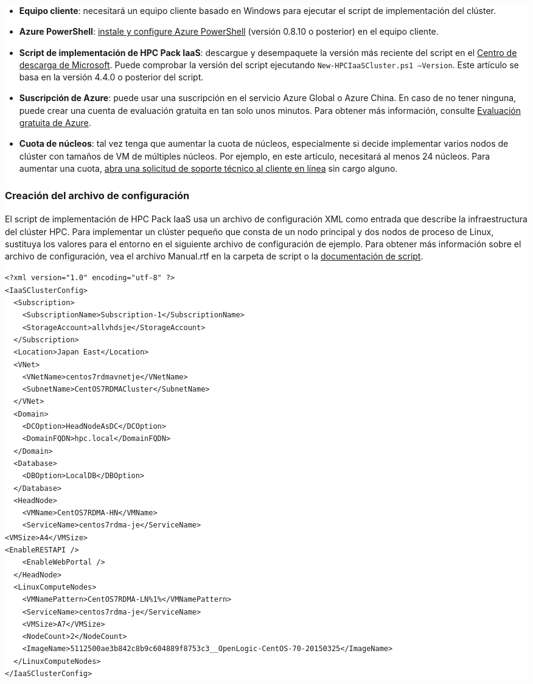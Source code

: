 * **Equipo cliente**: necesitará un equipo cliente basado en Windows para ejecutar el script de implementación del clúster.

* **Azure PowerShell**: [instale y configure Azure PowerShell](../powershell-install-configure.md) (versión 0.8.10 o posterior) en el equipo cliente.

* **Script de implementación de HPC Pack IaaS**: descargue y desempaquete la versión más reciente del script en el [Centro de descarga de Microsoft](https://www.microsoft.com/download/details.aspx?id=44949). Puede comprobar la versión del script ejecutando `New-HPCIaaSCluster.ps1 –Version`. Este artículo se basa en la versión 4.4.0 o posterior del script.

* **Suscripción de Azure**: puede usar una suscripción en el servicio Azure Global o Azure China. En caso de no tener ninguna, puede crear una cuenta de evaluación gratuita en tan solo unos minutos. Para obtener más información, consulte [Evaluación gratuita de Azure](http://azure.microsoft.com/pricing/free-trial/).

* **Cuota de núcleos**: tal vez tenga que aumentar la cuota de núcleos, especialmente si decide implementar varios nodos de clúster con tamaños de VM de múltiples núcleos. Por ejemplo, en este artículo, necesitará al menos 24 núcleos. Para aumentar una cuota, [abra una solicitud de soporte técnico al cliente en línea](http://azure.microsoft.com/blog/2014/06/04/azure-limits-quotas-increase-requests/) sin cargo alguno.

### Creación del archivo de configuración
El script de implementación de HPC Pack IaaS usa un archivo de configuración XML como entrada que describe la infraestructura del clúster HPC. Para implementar un clúster pequeño que consta de un nodo principal y dos nodos de proceso de Linux, sustituya los valores para el entorno en el siguiente archivo de configuración de ejemplo. Para obtener más información sobre el archivo de configuración, vea el archivo Manual.rtf en la carpeta de script o la [documentación de script](https://msdn.microsoft.com/library/azure/dn864734.aspx).

```
<?xml version="1.0" encoding="utf-8" ?>
<IaaSClusterConfig>
  <Subscription>
    <SubscriptionName>Subscription-1</SubscriptionName>
    <StorageAccount>allvhdsje</StorageAccount>
  </Subscription>
  <Location>Japan East</Location>  
  <VNet>
    <VNetName>centos7rdmavnetje</VNetName>
    <SubnetName>CentOS7RDMACluster</SubnetName>
  </VNet>
  <Domain>
    <DCOption>HeadNodeAsDC</DCOption>
    <DomainFQDN>hpc.local</DomainFQDN>
  </Domain>
  <Database>
    <DBOption>LocalDB</DBOption>
  </Database>
  <HeadNode>
    <VMName>CentOS7RDMA-HN</VMName>
    <ServiceName>centos7rdma-je</ServiceName>
<VMSize>A4</VMSize>
<EnableRESTAPI />
    <EnableWebPortal />
  </HeadNode>
  <LinuxComputeNodes>
    <VMNamePattern>CentOS7RDMA-LN%1%</VMNamePattern>
    <ServiceName>centos7rdma-je</ServiceName>
    <VMSize>A7</VMSize>
    <NodeCount>2</NodeCount>
    <ImageName>5112500ae3b842c8b9c604889f8753c3__OpenLogic-CentOS-70-20150325</ImageName>
  </LinuxComputeNodes>
</IaaSClusterConfig>
```
